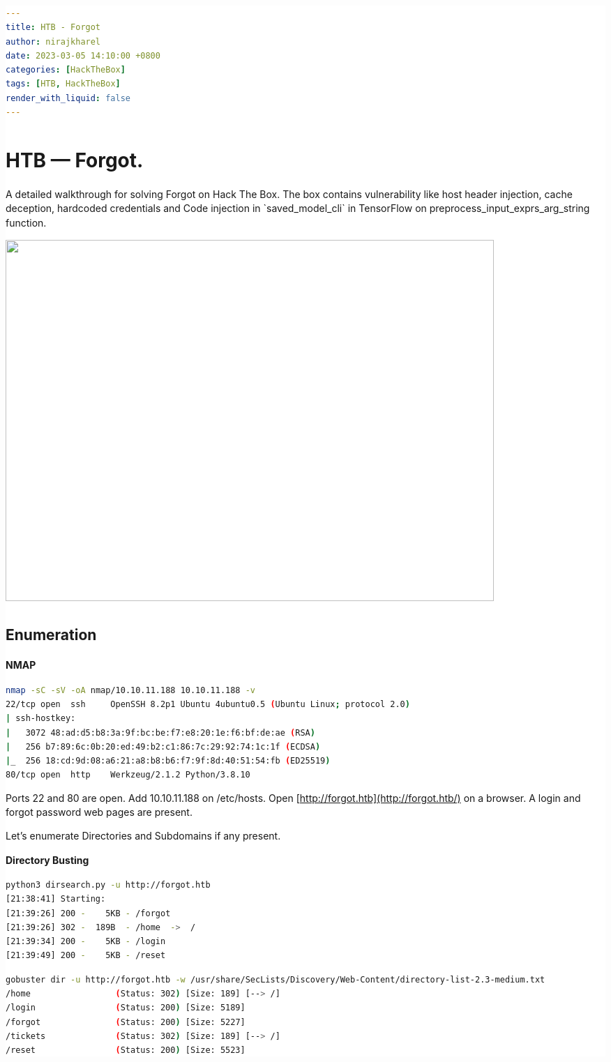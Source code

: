 ```yaml
---
title: HTB - Forgot
author: nirajkharel
date: 2023-03-05 14:10:00 +0800
categories: [HackTheBox]
tags: [HTB, HackTheBox]
render_with_liquid: false
---
```


# HTB — Forgot. 
A detailed walkthrough for solving Forgot on Hack The Box. The box contains vulnerability like host header injection, cache deception, hardcoded credentials and Code injection in \`saved\_model\_cli\` in TensorFlow on preprocess\_input\_exprs\_arg\_string function.

<img alt="" class="ad ace acf wg" loading="eager" role="presentation" src="https://miro.medium.com/v2/resize:fit:700/1*Efh63Jci5aa1iTRrOP3beQ.png" width="700" height="518">

Enumeration
-----------

**NMAP**

```bash
nmap -sC -sV -oA nmap/10.10.11.188 10.10.11.188 -v
22/tcp open  ssh     OpenSSH 8.2p1 Ubuntu 4ubuntu0.5 (Ubuntu Linux; protocol 2.0)
| ssh-hostkey:
|   3072 48:ad:d5:b8:3a:9f:bc:be:f7:e8:20:1e:f6:bf:de:ae (RSA)
|   256 b7:89:6c:0b:20:ed:49:b2:c1:86:7c:29:92:74:1c:1f (ECDSA)
|_  256 18:cd:9d:08:a6:21:a8:b8:b6:f7:9f:8d:40:51:54:fb (ED25519)
80/tcp open  http    Werkzeug/2.1.2 Python/3.8.10
```


Ports 22 and 80 are open. Add 10.10.11.188 on /etc/hosts. Open [http://forgot.htb](http://forgot.htb/) on a browser. A login and forgot password web pages are present.

Let’s enumerate Directories and Subdomains if any present.

**Directory Busting**

```bash
python3 dirsearch.py -u http://forgot.htb
[21:38:41] Starting:
[21:39:26] 200 -    5KB - /forgot
[21:39:26] 302 -  189B  - /home  ->  /
[21:39:34] 200 -    5KB - /login
[21:39:49] 200 -    5KB - /reset
```


```bash
gobuster dir -u http://forgot.htb -w /usr/share/SecLists/Discovery/Web-Content/directory-list-2.3-medium.txt
/home                 (Status: 302) [Size: 189] [--> /]
/login                (Status: 200) [Size: 5189]
/forgot               (Status: 200) [Size: 5227]
/tickets              (Status: 302) [Size: 189] [--> /]
/reset                (Status: 200) [Size: 5523]
```
